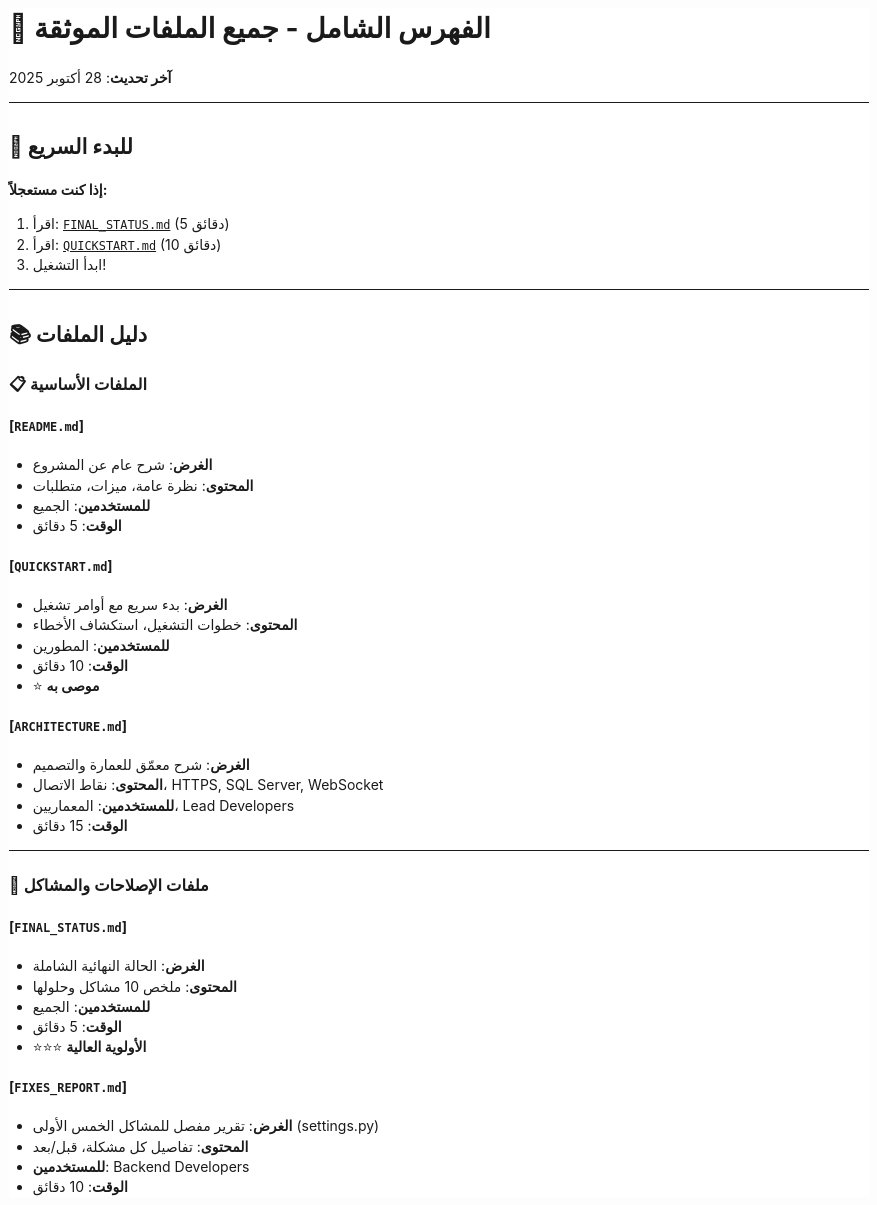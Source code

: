 # 📑 الفهرس الشامل - جميع الملفات الموثقة

**آخر تحديث**: 28 أكتوبر 2025

---

## 🚀 للبدء السريع

**إذا كنت مستعجلاً:**
1. اقرأ: [`FINAL_STATUS.md`](#final_statusmd) (5 دقائق)
2. اقرأ: [`QUICKSTART.md`](#quickstartmd) (10 دقائق)
3. ابدأ التشغيل!

---

## 📚 دليل الملفات

### 📋 الملفات الأساسية

#### [`README.md`]
- **الغرض**: شرح عام عن المشروع
- **المحتوى**: نظرة عامة، ميزات، متطلبات
- **للمستخدمين**: الجميع
- **الوقت**: 5 دقائق

#### [`QUICKSTART.md`]
- **الغرض**: بدء سريع مع أوامر تشغيل
- **المحتوى**: خطوات التشغيل، استكشاف الأخطاء
- **للمستخدمين**: المطورين
- **الوقت**: 10 دقائق
- ⭐ **موصى به**

#### [`ARCHITECTURE.md`]
- **الغرض**: شرح معمّق للعمارة والتصميم
- **المحتوى**: نقاط الاتصال، HTTPS, SQL Server, WebSocket
- **للمستخدمين**: المعماريين، Lead Developers
- **الوقت**: 15 دقائق

---

### 🔧 ملفات الإصلاحات والمشاكل

#### [`FINAL_STATUS.md`]
- **الغرض**: الحالة النهائية الشاملة
- **المحتوى**: ملخص 10 مشاكل وحلولها
- **للمستخدمين**: الجميع
- **الوقت**: 5 دقائق
- ⭐⭐⭐ **الأولوية العالية**

#### [`FIXES_REPORT.md`]
- **الغرض**: تقرير مفصل للمشاكل الخمس الأولى (settings.py)
- **المحتوى**: تفاصيل كل مشكلة، قبل/بعد
- **للمستخدمين**: Backend Developers
- **الوقت**: 10 دقائق
